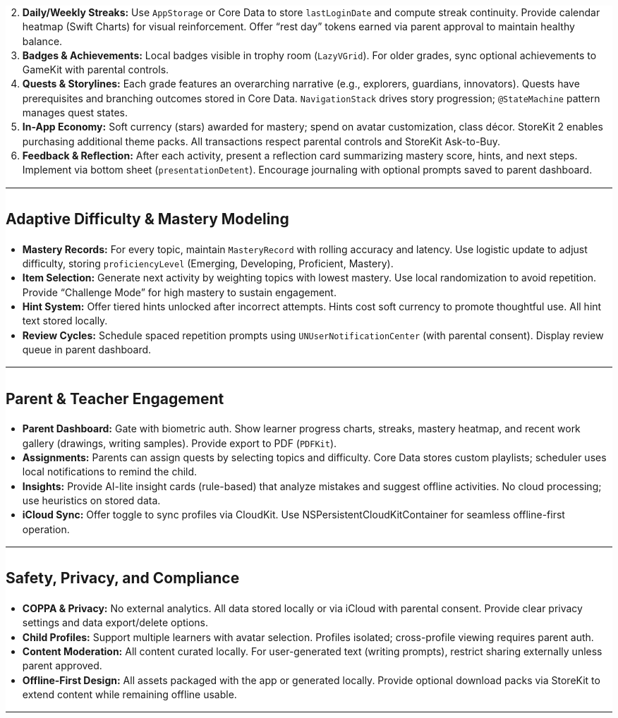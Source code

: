 2. **Daily/Weekly Streaks:** Use `AppStorage` or Core Data to store `lastLoginDate` and compute streak continuity. Provide calendar heatmap (Swift Charts) for visual reinforcement. Offer “rest day” tokens earned via parent approval to maintain healthy balance.
3. **Badges & Achievements:** Local badges visible in trophy room (`LazyVGrid`). For older grades, sync optional achievements to GameKit with parental controls.
4. **Quests & Storylines:** Each grade features an overarching narrative (e.g., explorers, guardians, innovators). Quests have prerequisites and branching outcomes stored in Core Data. `NavigationStack` drives story progression; `@StateMachine` pattern manages quest states.
5. **In-App Economy:** Soft currency (stars) awarded for mastery; spend on avatar customization, class décor. StoreKit 2 enables purchasing additional theme packs. All transactions respect parental controls and StoreKit Ask-to-Buy.
6. **Feedback & Reflection:** After each activity, present a reflection card summarizing mastery score, hints, and next steps. Implement via bottom sheet (`presentationDetent`). Encourage journaling with optional prompts saved to parent dashboard.

---

## Adaptive Difficulty & Mastery Modeling

- **Mastery Records:** For every topic, maintain `MasteryRecord` with rolling accuracy and latency. Use logistic update to adjust difficulty, storing `proficiencyLevel` (Emerging, Developing, Proficient, Mastery).
- **Item Selection:** Generate next activity by weighting topics with lowest mastery. Use local randomization to avoid repetition. Provide “Challenge Mode” for high mastery to sustain engagement.
- **Hint System:** Offer tiered hints unlocked after incorrect attempts. Hints cost soft currency to promote thoughtful use. All hint text stored locally.
- **Review Cycles:** Schedule spaced repetition prompts using `UNUserNotificationCenter` (with parental consent). Display review queue in parent dashboard.

---

## Parent & Teacher Engagement

- **Parent Dashboard:** Gate with biometric auth. Show learner progress charts, streaks, mastery heatmap, and recent work gallery (drawings, writing samples). Provide export to PDF (`PDFKit`).
- **Assignments:** Parents can assign quests by selecting topics and difficulty. Core Data stores custom playlists; scheduler uses local notifications to remind the child.
- **Insights:** Provide AI-lite insight cards (rule-based) that analyze mistakes and suggest offline activities. No cloud processing; use heuristics on stored data.
- **iCloud Sync:** Offer toggle to sync profiles via CloudKit. Use NSPersistentCloudKitContainer for seamless offline-first operation.

---

## Safety, Privacy, and Compliance

- **COPPA & Privacy:** No external analytics. All data stored locally or via iCloud with parental consent. Provide clear privacy settings and data export/delete options.
- **Child Profiles:** Support multiple learners with avatar selection. Profiles isolated; cross-profile viewing requires parent auth.
- **Content Moderation:** All content curated locally. For user-generated text (writing prompts), restrict sharing externally unless parent approved.
- **Offline-First Design:** All assets packaged with the app or generated locally. Provide optional download packs via StoreKit to extend content while remaining offline usable.

---